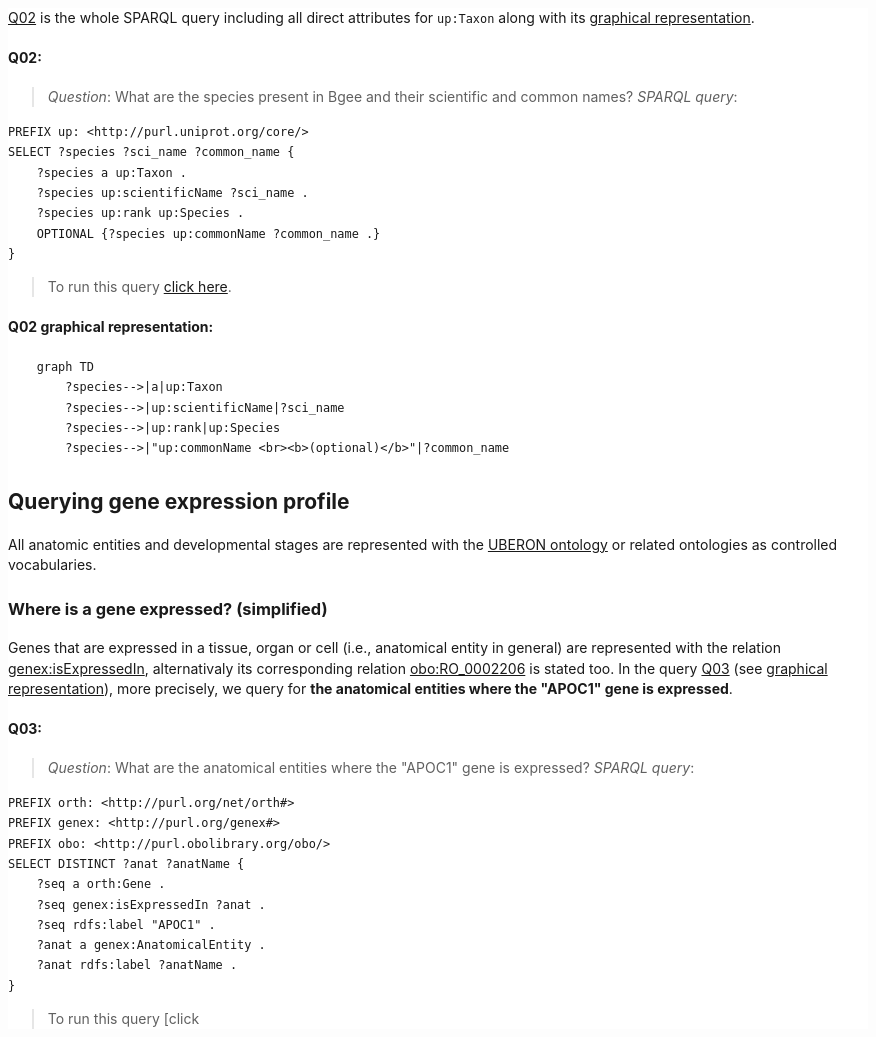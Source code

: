 [Q02](#Q02) is the whole SPARQL query including all direct attributes for `up:Taxon` along with its [graphical representation](#Q02-graphical-representation).
#### Q02:
> *Question*: What are the species present in Bgee and their scientific and common names?
*SPARQL query*:
```sparql
PREFIX up: <http://purl.uniprot.org/core/>
SELECT ?species ?sci_name ?common_name {
	?species a up:Taxon .
	?species up:scientificName ?sci_name .
	?species up:rank up:Species .
    OPTIONAL {?species up:commonName ?common_name .}
}
```
> To run this query [click 
here](https://www.bgee.org/sparql/?default-graph-uri=&query=PREFIX+up%3A+%3Chttp%3A%2F%2Fpurl.uniprot.org%2Fcore%2F%3E%0D%0ASELECT+%3Fspecies+%3Fsci_name+%3Fcommon_name+%7B%0D%0A%09%3Fspecies+a+up%3ATaxon+.%0D%0A%09%3Fspecies+up%3AscientificName+%3Fsci_name+.%0D%0A%09%3Fspecies+up%3Arank+up%3ASpecies+.%0D%0A++++OPTIONAL+%7B%3Fspecies+up%3AcommonName+%3Fcommon_name+.%7D%0D%0A%7D&should-sponge=&format=text%2Fhtml&timeout=0&debug=on).
#### Q02 graphical representation:
```mermaid
    graph TD 
		?species-->|a|up:Taxon
		?species-->|up:scientificName|?sci_name
		?species-->|up:rank|up:Species
        ?species-->|"up:commonName <br><b>(optional)</b>"|?common_name        
```


## Querying gene expression profile

All anatomic entities and developmental stages are represented with the [UBERON ontology](https://www.ebi.ac.uk/ols4/ontologies/uberon) or related ontologies as controlled 
vocabularies.

### Where is a gene expressed? (simplified)
Genes that are expressed in a tissue, organ or cell (i.e., anatomical entity in general) are represented with the relation 
[genex:isExpressedIn](https://biosoda.github.io/genex/#isExpressedIn), alternativaly its corresponding relation [obo:RO_0002206](http://purl.obolibrary.org/obo/RO_0002206) is stated 
too. In the query [Q03](#Q03) (see [graphical representation](#Q03-graphical-representation)), more precisely, we query for **the anatomical entities where the "APOC1" gene is 
expressed**. 
#### Q03:
> *Question*: What are the anatomical entities where the "APOC1" gene is expressed?
*SPARQL query*:
```sparql
PREFIX orth: <http://purl.org/net/orth#>
PREFIX genex: <http://purl.org/genex#>
PREFIX obo: <http://purl.obolibrary.org/obo/>
SELECT DISTINCT ?anat ?anatName {
	?seq a orth:Gene .
	?seq genex:isExpressedIn ?anat .
	?seq rdfs:label "APOC1" .
	?anat a genex:AnatomicalEntity .
	?anat rdfs:label ?anatName . 
}
```
> To run this query [click 